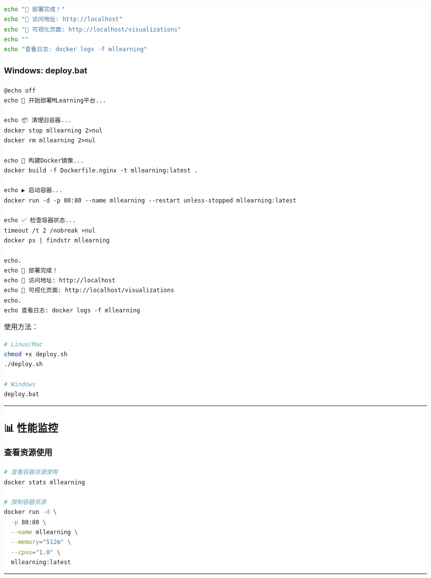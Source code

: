 ```bash
echo "🎉 部署完成！"
echo "📍 访问地址: http://localhost"
echo "📍 可视化页面: http://localhost/visualizations"
echo ""
echo "查看日志: docker logs -f mllearning"
```

### Windows: deploy.bat

```batch
@echo off
echo 🚀 开始部署MLearning平台...

echo 📦 清理旧容器...
docker stop mllearning 2>nul
docker rm mllearning 2>nul

echo 🔨 构建Docker镜像...
docker build -f Dockerfile.nginx -t mllearning:latest .

echo ▶️ 启动容器...
docker run -d -p 80:80 --name mllearning --restart unless-stopped mllearning:latest

echo ✅ 检查容器状态...
timeout /t 2 /nobreak >nul
docker ps | findstr mllearning

echo.
echo 🎉 部署完成！
echo 📍 访问地址: http://localhost
echo 📍 可视化页面: http://localhost/visualizations
echo.
echo 查看日志: docker logs -f mllearning
```

使用方法：
```bash
# Linux/Mac
chmod +x deploy.sh
./deploy.sh

# Windows
deploy.bat
```

---

## 📊 性能监控

### 查看资源使用

```bash
# 查看容器资源使用
docker stats mllearning

# 限制容器资源
docker run -d \
  -p 80:80 \
  --name mllearning \
  --memory="512m" \
  --cpus="1.0" \
  mllearning:latest
```

---